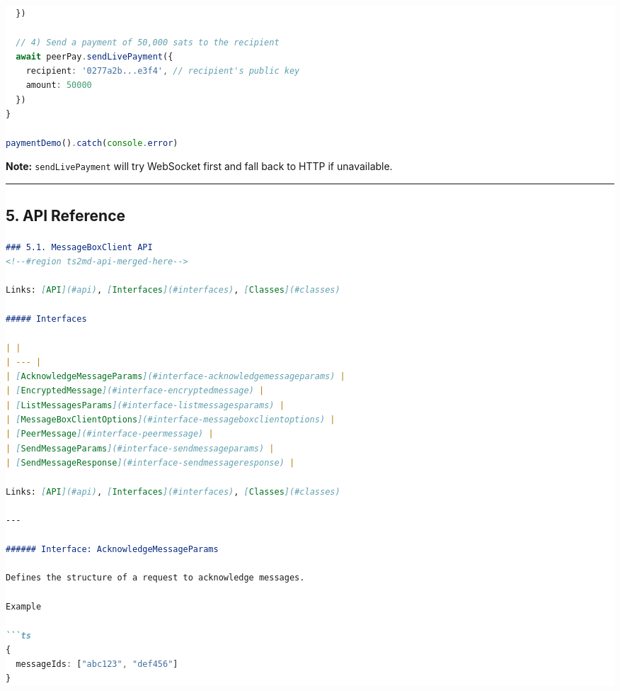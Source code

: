 ```ts
  })

  // 4) Send a payment of 50,000 sats to the recipient
  await peerPay.sendLivePayment({
    recipient: '0277a2b...e3f4', // recipient's public key
    amount: 50000
  })
}

paymentDemo().catch(console.error)
```

**Note:** `sendLivePayment` will try WebSocket first and fall back to HTTP if unavailable.

---

## 5. API Reference

```md
### 5.1. MessageBoxClient API
<!--#region ts2md-api-merged-here-->

Links: [API](#api), [Interfaces](#interfaces), [Classes](#classes)

##### Interfaces

| |
| --- |
| [AcknowledgeMessageParams](#interface-acknowledgemessageparams) |
| [EncryptedMessage](#interface-encryptedmessage) |
| [ListMessagesParams](#interface-listmessagesparams) |
| [MessageBoxClientOptions](#interface-messageboxclientoptions) |
| [PeerMessage](#interface-peermessage) |
| [SendMessageParams](#interface-sendmessageparams) |
| [SendMessageResponse](#interface-sendmessageresponse) |

Links: [API](#api), [Interfaces](#interfaces), [Classes](#classes)

---

###### Interface: AcknowledgeMessageParams

Defines the structure of a request to acknowledge messages.

Example

```ts
{
  messageIds: ["abc123", "def456"]
}
```
